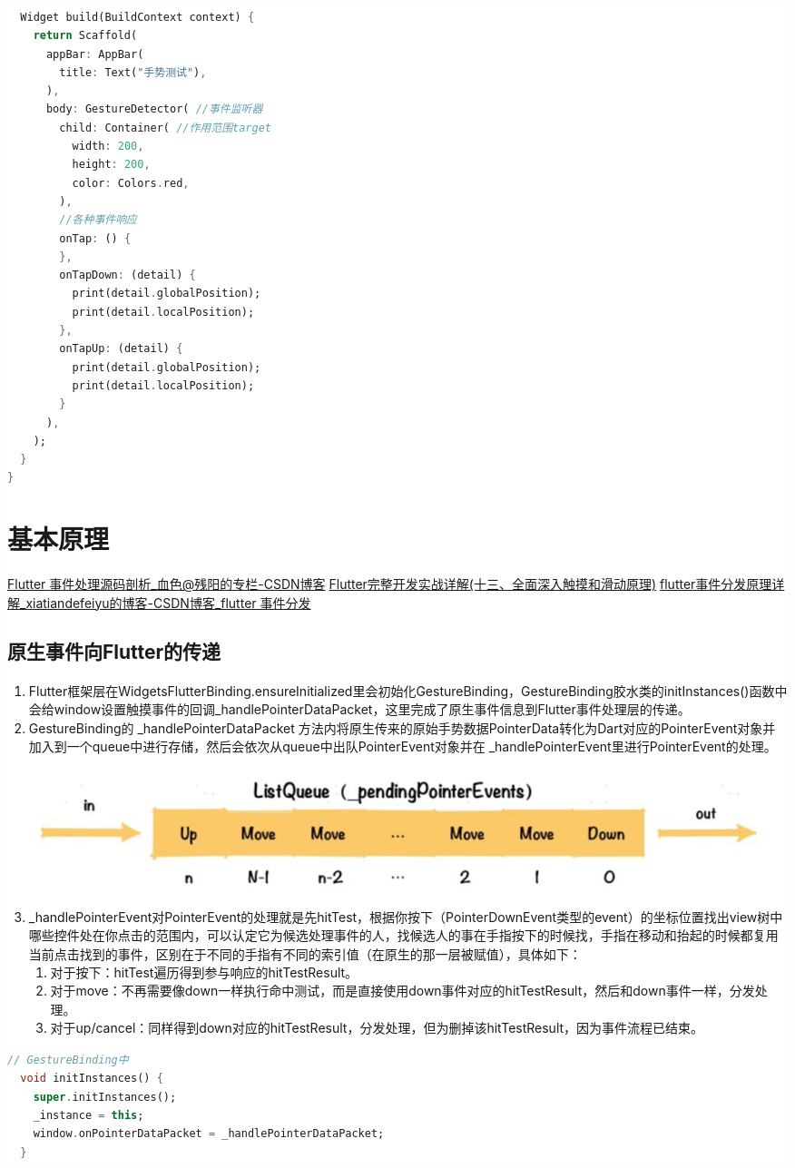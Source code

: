 ```dart
  Widget build(BuildContext context) {
    return Scaffold(
      appBar: AppBar(
        title: Text("手势测试"),
      ),
      body: GestureDetector( //事件监听器
        child: Container( //作用范围target
          width: 200,
          height: 200,
          color: Colors.red,
        ),
        //各种事件响应
        onTap: () {
        },
        onTapDown: (detail) {
          print(detail.globalPosition);
          print(detail.localPosition);
        },
        onTapUp: (detail) {
          print(detail.globalPosition);
          print(detail.localPosition);
        }
      ),
    );
  }
}
```

# 基本原理
[Flutter 事件处理源码剖析_血色@残阳的专栏-CSDN博客](https://blog.csdn.net/yingshukun/article/details/107814213)
[Flutter完整开发实战详解(十三、全面深入触摸和滑动原理)](https://juejin.cn/post/6844903841742192648#heading-7)
[flutter事件分发原理详解_xiatiandefeiyu的博客-CSDN博客_flutter 事件分发](https://blog.csdn.net/xiatiandefeiyu/article/details/105449484)

## 原生事件向Flutter的传递
1. Flutter框架层在WidgetsFlutterBinding.ensureInitialized里会初始化GestureBinding，GestureBinding胶水类的initInstances()函数中会给window设置触摸事件的回调_handlePointerDataPacket，这里完成了原生事件信息到Flutter事件处理层的传递。
2. GestureBinding的 _handlePointerDataPacket 方法内将原生传来的原始手势数据PointerData转化为Dart对应的PointerEvent对象并加入到一个queue中进行存储，然后会依次从queue中出队PointerEvent对象并在 _handlePointerEvent里进行PointerEvent的处理。
![](Flutter%E4%BA%8B%E4%BB%B6%E5%A4%84%E7%90%86/847E8852-B8BA-4D4F-8BE3-0FA3B085ED59.png)
3. _handlePointerEvent对PointerEvent的处理就是先hitTest，根据你按下（PointerDownEvent类型的event）的坐标位置找出view树中哪些控件处在你点击的范围内，可以认定它为候选处理事件的人，找候选人的事在手指按下的时候找，手指在移动和抬起的时候都复用当前点击找到的事件，区别在于不同的手指有不同的索引值（在原生的那一层被赋值），具体如下：
	1. 对于按下：hitTest遍历得到参与响应的hitTestResult。
	2. 对于move：不再需要像down一样执行命中测试，而是直接使用down事件对应的hitTestResult，然后和down事件一样，分发处理。
	3. 对于up/cancel：同样得到down对应的hitTestResult，分发处理，但为删掉该hitTestResult，因为事件流程已结束。
``` dart
// GestureBinding中
  void initInstances() {
    super.initInstances();
    _instance = this;
    window.onPointerDataPacket = _handlePointerDataPacket;
  }
```
